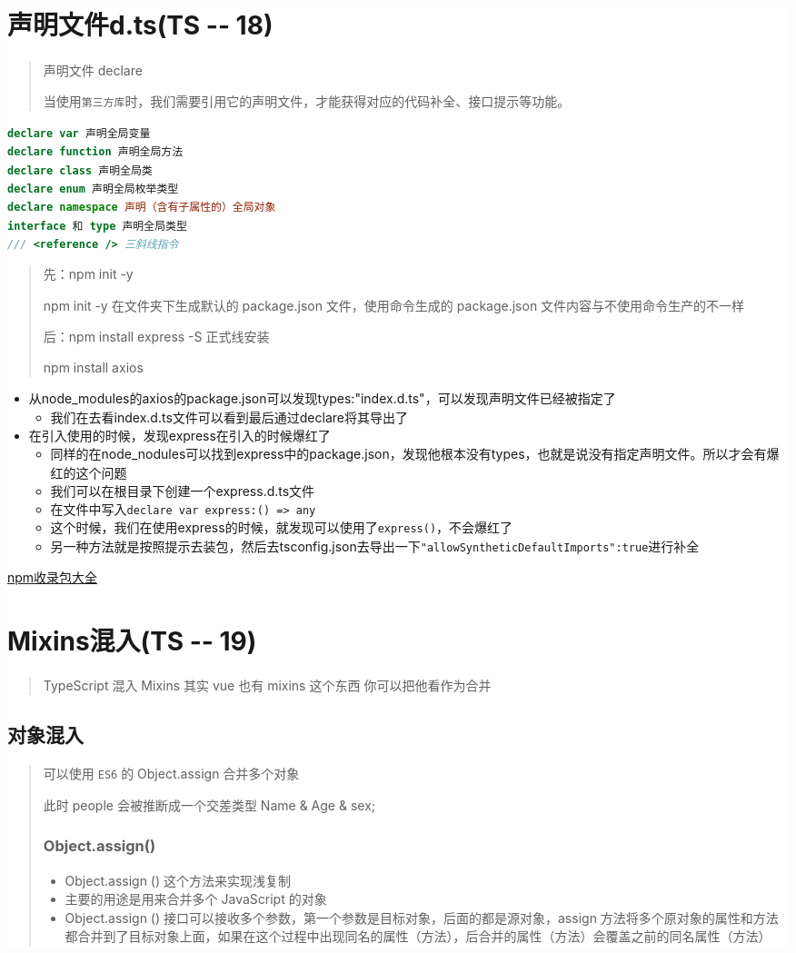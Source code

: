 # 声明文件d.ts(TS -- 18)

> 声明文件 declare 
>
> 当使用`第三方库`时，我们需要引用它的声明文件，才能获得对应的代码补全、接口提示等功能。

```typescript
declare var 声明全局变量
declare function 声明全局方法
declare class 声明全局类
declare enum 声明全局枚举类型
declare namespace 声明（含有子属性的）全局对象
interface 和 type 声明全局类型
/// <reference /> 三斜线指令
```

> 先：npm init -y	
>
> npm init -y 在文件夹下生成默认的 package.json 文件，使用命令生成的 package.json 文件内容与不使用命令生产的不一样
>
> 后：npm install express -S	正式线安装
>
> npm install axios

- 从node_modules的axios的package.json可以发现types:"index.d.ts"，可以发现声明文件已经被指定了
  - 我们在去看index.d.ts文件可以看到最后通过declare将其导出了
- 在引入使用的时候，发现express在引入的时候爆红了
  - 同样的在node_nodules可以找到express中的package.json，发现他根本没有types，也就是说没有指定声明文件。所以才会有爆红的这个问题
  - 我们可以在根目录下创建一个express.d.ts文件
  - 在文件中写入`declare var express:() => any`
  - 这个时候，我们在使用express的时候，就发现可以使用了`express()`，不会爆红了
  - 另一种方法就是按照提示去装包，然后去tsconfig.json去导出一下`"allowSyntheticDefaultImports":true`进行补全

[npm收录包大全](https://www.npmjs.com/~types?activeTab=packages)

# Mixins混入(TS -- 19)

> TypeScript 混入 Mixins 其实 vue 也有 mixins 这个东西 你可以把他看作为合并

## 对象混入

> 可以使用 `ES6` 的 Object.assign 合并多个对象
>
> 此时 people 会被推断成一个交差类型 Name & Age & sex;
>
> ### Object.assign()
>
> - Object.assign () 这个方法来实现浅复制
> - 主要的用途是用来合并多个 JavaScript 的对象
> - Object.assign () 接口可以接收多个参数，第一个参数是目标对象，后面的都是源对象，assign 方法将多个原对象的属性和方法都合并到了目标对象上面，如果在这个过程中出现同名的属性（方法），后合并的属性（方法）会覆盖之前的同名属性（方法）
